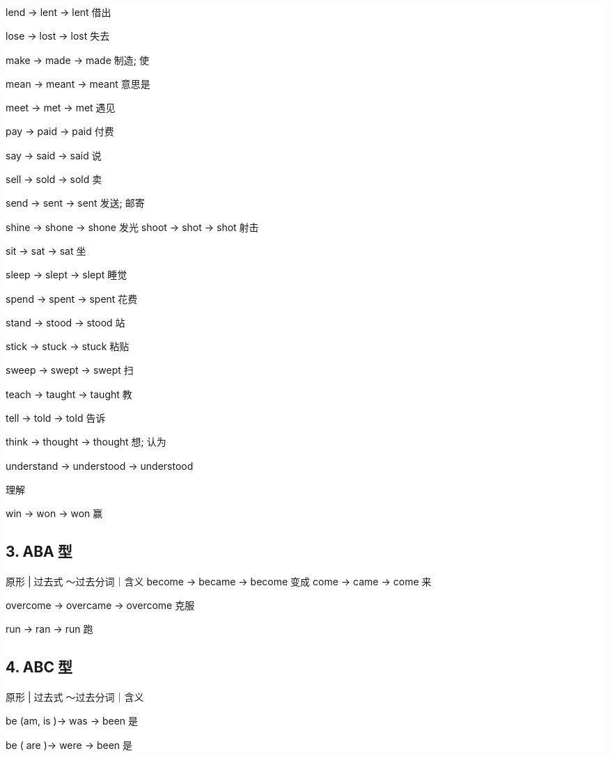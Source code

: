 lend $\rightarrow$ lent $\rightarrow$ lent 借出

lose $\rightarrow$ lost $\rightarrow$ lost 失去

make $\rightarrow$ made $\rightarrow$ made 制造; 使

mean $\rightarrow$ meant $\rightarrow$ meant 意思是

meet $\rightarrow$ met $\rightarrow$ met 遇见

pay $\rightarrow$ paid $\rightarrow$ paid 付费

say $\rightarrow$ said $\rightarrow$ said 说

sell $\rightarrow$ sold $\rightarrow$ sold 卖

send $\rightarrow$ sent $\rightarrow$ sent 发送; 邮寄

shine $\rightarrow$ shone $\rightarrow$ shone 发光
shoot $\rightarrow$ shot $\rightarrow$ shot 射击

sit $\rightarrow$ sat $\rightarrow$ sat 坐

sleep $\rightarrow$ slept $\rightarrow$ slept 睡觉

spend $\rightarrow$ spent $\rightarrow$ spent 花费

stand $\rightarrow$ stood $\rightarrow$ stood 站

stick $\rightarrow$ stuck $\rightarrow$ stuck 粘贴

sweep $\rightarrow$ swept $\rightarrow$ swept 扫

teach $\rightarrow$ taught $\rightarrow$ taught 教

tell $\rightarrow$ told $\rightarrow$ told 告诉

think $\rightarrow$ thought $\rightarrow$ thought 想; 认为

understand $\rightarrow$ understood $\rightarrow$ understood

理解

win $\rightarrow$ won $\rightarrow$ won 赢

## 3. $\mathbf{A B A}$ 型

原形 | 过去式 ～过去分词｜含义 become $\rightarrow$ became $\rightarrow$ become 变成 come $\rightarrow$ came $\rightarrow$ come 来

overcome $\rightarrow$ overcame $\rightarrow$ overcome 克服

run $\rightarrow$ ran $\rightarrow$ run 跑

## 4. $\mathrm{ABC}$ 型

原形 | 过去式 ～过去分词｜含义

be $(\mathrm{am}$, is $) \rightarrow$ was $\rightarrow$ been 是

be $($ are $) \rightarrow$ were $\rightarrow$ been 是
